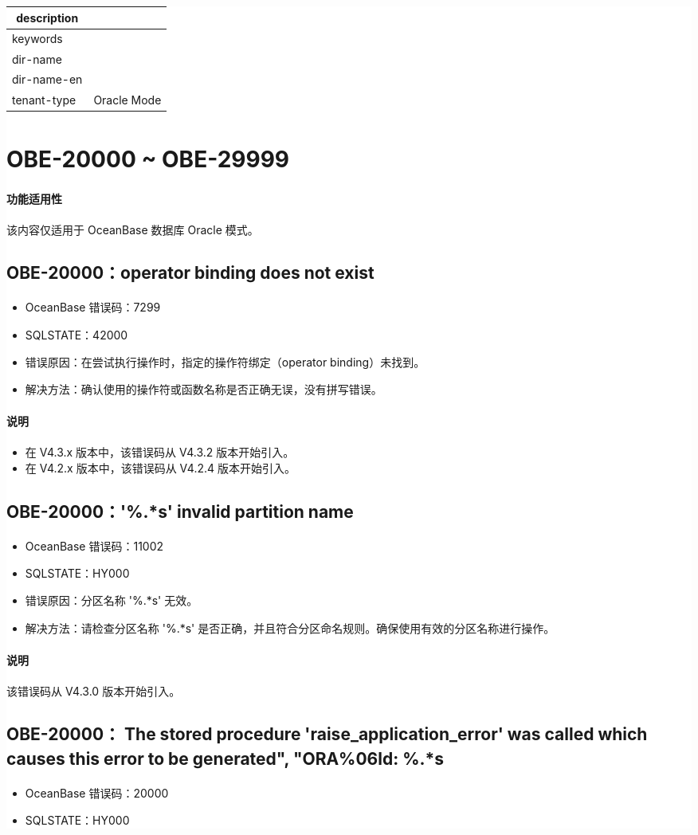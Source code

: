 
|description||
|---|---|
|keywords||
|dir-name||
|dir-name-en||
|tenant-type|Oracle Mode|

# OBE-20000 ~ OBE-29999

  <main id="notice" >
    <h4>功能适用性</h4>
    <p>该内容仅适用于 OceanBase 数据库 Oracle 模式。</p>
  </main>

## OBE-20000：operator binding does not exist

* OceanBase 错误码：7299

* SQLSTATE：42000

* 错误原因：在尝试执行操作时，指定的操作符绑定（operator binding）未找到。

* 解决方法：确认使用的操作符或函数名称是否正确无误，没有拼写错误。

<main id="notice" type='explain'>
  <h4>说明</h4>
  <ul><li>在 V4.3.x 版本中，该错误码从 V4.3.2 版本开始引入。</li><li>在 V4.2.x 版本中，该错误码从 V4.2.4 版本开始引入。</li></ul>
</main>

## OBE-20000：'%.*s' invalid partition name

* OceanBase 错误码：11002

* SQLSTATE：HY000

* 错误原因：分区名称 '%.*s' 无效。
* 解决方法：请检查分区名称 '%.*s' 是否正确，并且符合分区命名规则。确保使用有效的分区名称进行操作。

<main id="notice" type='explain'>
  <h4>说明</h4>
  <p>该错误码从 V4.3.0 版本开始引入。</p>
</main>

## OBE-20000： The stored procedure  'raise_application_error' was called which causes this error to be  generated", "ORA%06ld: %.*s

* OceanBase 错误码：20000

* SQLSTATE：HY000
